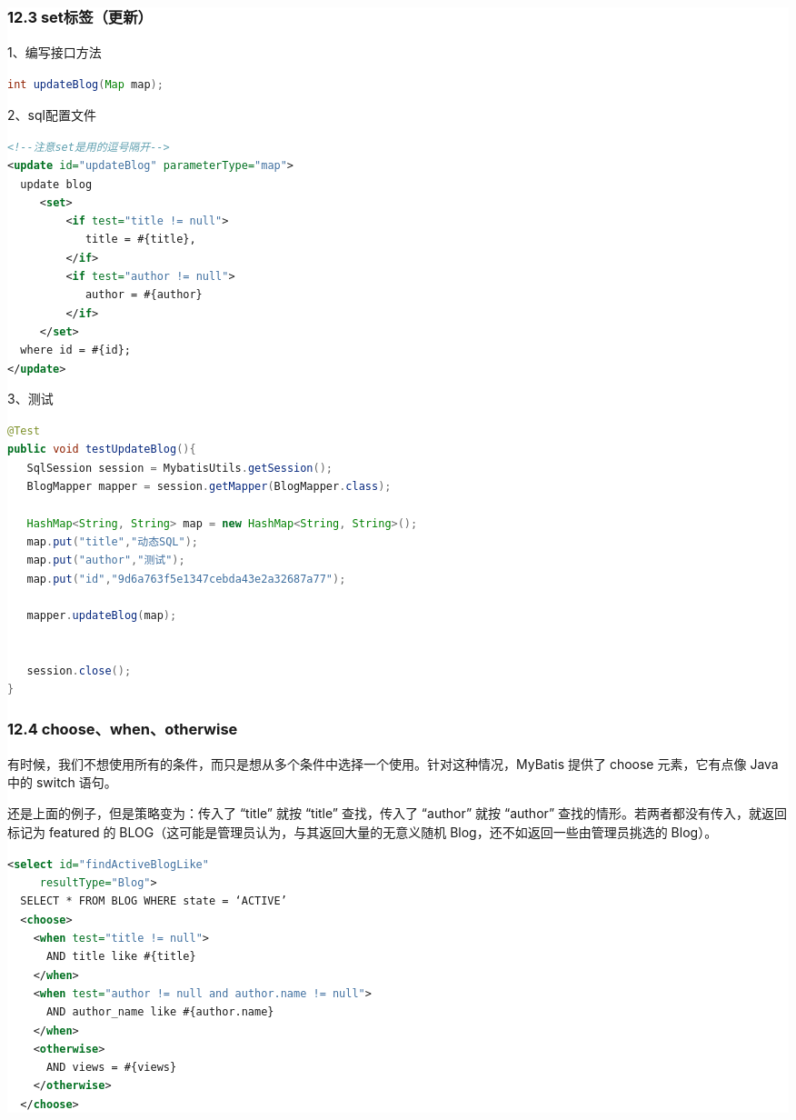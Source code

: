 ### 12.3 set标签（更新）

1、编写接口方法

```java
int updateBlog(Map map);
```

2、sql配置文件

```xml
<!--注意set是用的逗号隔开-->
<update id="updateBlog" parameterType="map">
  update blog
     <set>
         <if test="title != null">
            title = #{title},
         </if>
         <if test="author != null">
            author = #{author}
         </if>
     </set>
  where id = #{id};
</update>
```

3、测试

```java
@Test
public void testUpdateBlog(){
   SqlSession session = MybatisUtils.getSession();
   BlogMapper mapper = session.getMapper(BlogMapper.class);

   HashMap<String, String> map = new HashMap<String, String>();
   map.put("title","动态SQL");
   map.put("author","测试");
   map.put("id","9d6a763f5e1347cebda43e2a32687a77");

   mapper.updateBlog(map);


   session.close();
}
```

### 12.4 choose、when、otherwise

有时候，我们不想使用所有的条件，而只是想从多个条件中选择一个使用。针对这种情况，MyBatis 提供了 choose 元素，它有点像 Java 中的 switch 语句。

还是上面的例子，但是策略变为：传入了 “title” 就按 “title” 查找，传入了 “author” 就按 “author” 查找的情形。若两者都没有传入，就返回标记为 featured 的 BLOG（这可能是管理员认为，与其返回大量的无意义随机 Blog，还不如返回一些由管理员挑选的 Blog）。

```xml
<select id="findActiveBlogLike"
     resultType="Blog">
  SELECT * FROM BLOG WHERE state = ‘ACTIVE’
  <choose>
    <when test="title != null">
      AND title like #{title}
    </when>
    <when test="author != null and author.name != null">
      AND author_name like #{author.name}
    </when>
    <otherwise>
      AND views = #{views}
    </otherwise>
  </choose>
```